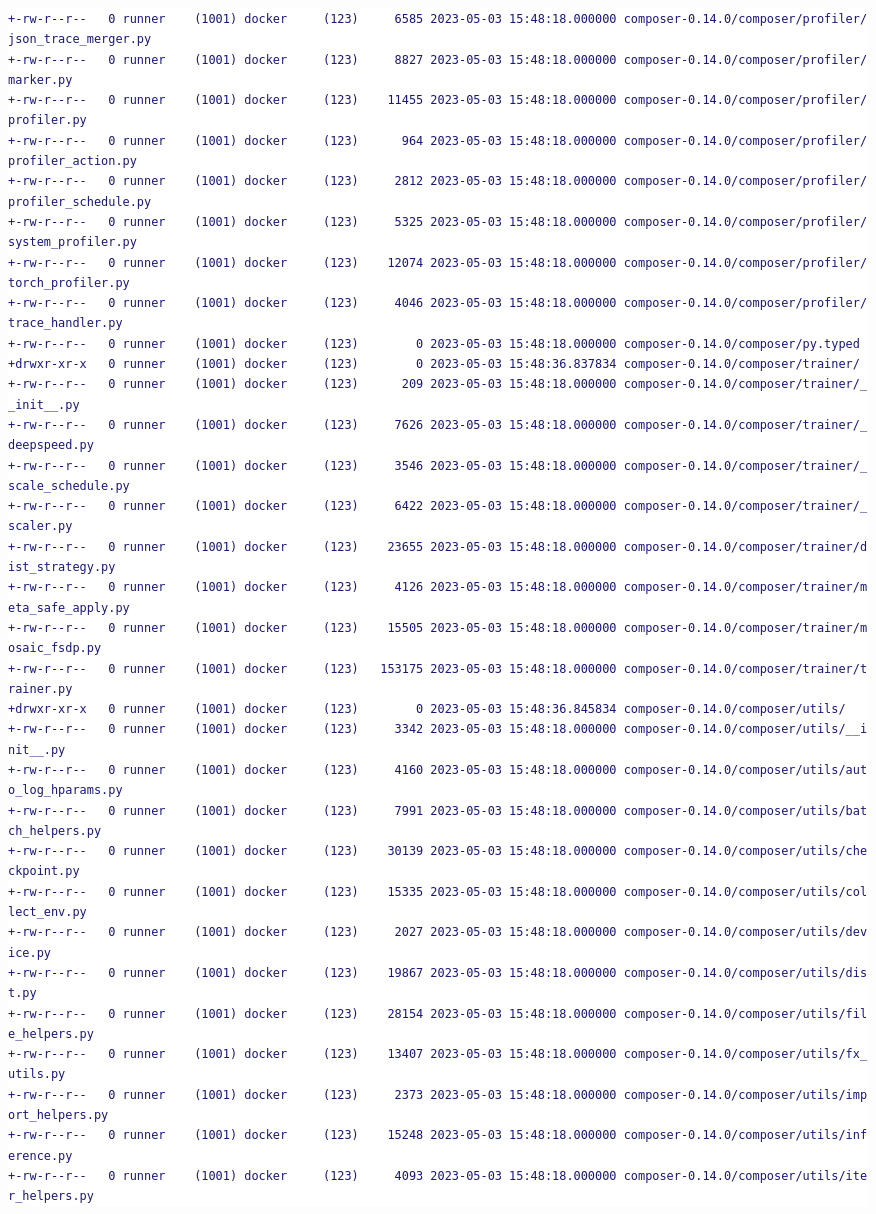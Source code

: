 ```diff
+-rw-r--r--   0 runner    (1001) docker     (123)     6585 2023-05-03 15:48:18.000000 composer-0.14.0/composer/profiler/json_trace_merger.py
+-rw-r--r--   0 runner    (1001) docker     (123)     8827 2023-05-03 15:48:18.000000 composer-0.14.0/composer/profiler/marker.py
+-rw-r--r--   0 runner    (1001) docker     (123)    11455 2023-05-03 15:48:18.000000 composer-0.14.0/composer/profiler/profiler.py
+-rw-r--r--   0 runner    (1001) docker     (123)      964 2023-05-03 15:48:18.000000 composer-0.14.0/composer/profiler/profiler_action.py
+-rw-r--r--   0 runner    (1001) docker     (123)     2812 2023-05-03 15:48:18.000000 composer-0.14.0/composer/profiler/profiler_schedule.py
+-rw-r--r--   0 runner    (1001) docker     (123)     5325 2023-05-03 15:48:18.000000 composer-0.14.0/composer/profiler/system_profiler.py
+-rw-r--r--   0 runner    (1001) docker     (123)    12074 2023-05-03 15:48:18.000000 composer-0.14.0/composer/profiler/torch_profiler.py
+-rw-r--r--   0 runner    (1001) docker     (123)     4046 2023-05-03 15:48:18.000000 composer-0.14.0/composer/profiler/trace_handler.py
+-rw-r--r--   0 runner    (1001) docker     (123)        0 2023-05-03 15:48:18.000000 composer-0.14.0/composer/py.typed
+drwxr-xr-x   0 runner    (1001) docker     (123)        0 2023-05-03 15:48:36.837834 composer-0.14.0/composer/trainer/
+-rw-r--r--   0 runner    (1001) docker     (123)      209 2023-05-03 15:48:18.000000 composer-0.14.0/composer/trainer/__init__.py
+-rw-r--r--   0 runner    (1001) docker     (123)     7626 2023-05-03 15:48:18.000000 composer-0.14.0/composer/trainer/_deepspeed.py
+-rw-r--r--   0 runner    (1001) docker     (123)     3546 2023-05-03 15:48:18.000000 composer-0.14.0/composer/trainer/_scale_schedule.py
+-rw-r--r--   0 runner    (1001) docker     (123)     6422 2023-05-03 15:48:18.000000 composer-0.14.0/composer/trainer/_scaler.py
+-rw-r--r--   0 runner    (1001) docker     (123)    23655 2023-05-03 15:48:18.000000 composer-0.14.0/composer/trainer/dist_strategy.py
+-rw-r--r--   0 runner    (1001) docker     (123)     4126 2023-05-03 15:48:18.000000 composer-0.14.0/composer/trainer/meta_safe_apply.py
+-rw-r--r--   0 runner    (1001) docker     (123)    15505 2023-05-03 15:48:18.000000 composer-0.14.0/composer/trainer/mosaic_fsdp.py
+-rw-r--r--   0 runner    (1001) docker     (123)   153175 2023-05-03 15:48:18.000000 composer-0.14.0/composer/trainer/trainer.py
+drwxr-xr-x   0 runner    (1001) docker     (123)        0 2023-05-03 15:48:36.845834 composer-0.14.0/composer/utils/
+-rw-r--r--   0 runner    (1001) docker     (123)     3342 2023-05-03 15:48:18.000000 composer-0.14.0/composer/utils/__init__.py
+-rw-r--r--   0 runner    (1001) docker     (123)     4160 2023-05-03 15:48:18.000000 composer-0.14.0/composer/utils/auto_log_hparams.py
+-rw-r--r--   0 runner    (1001) docker     (123)     7991 2023-05-03 15:48:18.000000 composer-0.14.0/composer/utils/batch_helpers.py
+-rw-r--r--   0 runner    (1001) docker     (123)    30139 2023-05-03 15:48:18.000000 composer-0.14.0/composer/utils/checkpoint.py
+-rw-r--r--   0 runner    (1001) docker     (123)    15335 2023-05-03 15:48:18.000000 composer-0.14.0/composer/utils/collect_env.py
+-rw-r--r--   0 runner    (1001) docker     (123)     2027 2023-05-03 15:48:18.000000 composer-0.14.0/composer/utils/device.py
+-rw-r--r--   0 runner    (1001) docker     (123)    19867 2023-05-03 15:48:18.000000 composer-0.14.0/composer/utils/dist.py
+-rw-r--r--   0 runner    (1001) docker     (123)    28154 2023-05-03 15:48:18.000000 composer-0.14.0/composer/utils/file_helpers.py
+-rw-r--r--   0 runner    (1001) docker     (123)    13407 2023-05-03 15:48:18.000000 composer-0.14.0/composer/utils/fx_utils.py
+-rw-r--r--   0 runner    (1001) docker     (123)     2373 2023-05-03 15:48:18.000000 composer-0.14.0/composer/utils/import_helpers.py
+-rw-r--r--   0 runner    (1001) docker     (123)    15248 2023-05-03 15:48:18.000000 composer-0.14.0/composer/utils/inference.py
+-rw-r--r--   0 runner    (1001) docker     (123)     4093 2023-05-03 15:48:18.000000 composer-0.14.0/composer/utils/iter_helpers.py
```